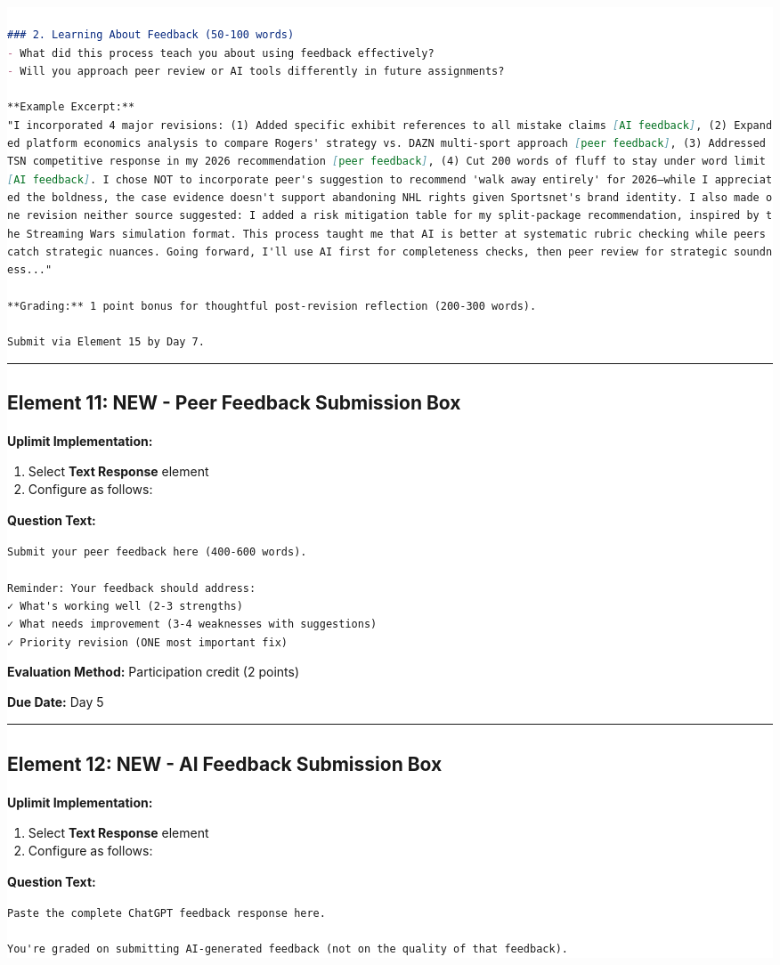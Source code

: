 ```markdown

### 2. Learning About Feedback (50-100 words)
- What did this process teach you about using feedback effectively?
- Will you approach peer review or AI tools differently in future assignments?

**Example Excerpt:**
"I incorporated 4 major revisions: (1) Added specific exhibit references to all mistake claims [AI feedback], (2) Expanded platform economics analysis to compare Rogers' strategy vs. DAZN multi-sport approach [peer feedback], (3) Addressed TSN competitive response in my 2026 recommendation [peer feedback], (4) Cut 200 words of fluff to stay under word limit [AI feedback]. I chose NOT to incorporate peer's suggestion to recommend 'walk away entirely' for 2026—while I appreciated the boldness, the case evidence doesn't support abandoning NHL rights given Sportsnet's brand identity. I also made one revision neither source suggested: I added a risk mitigation table for my split-package recommendation, inspired by the Streaming Wars simulation format. This process taught me that AI is better at systematic rubric checking while peers catch strategic nuances. Going forward, I'll use AI first for completeness checks, then peer review for strategic soundness..."

**Grading:** 1 point bonus for thoughtful post-revision reflection (200-300 words).

Submit via Element 15 by Day 7.
```

---

## Element 11: **NEW** - Peer Feedback Submission Box

**Uplimit Implementation:**
1. Select **Text Response** element
2. Configure as follows:

**Question Text:**
```
Submit your peer feedback here (400-600 words).

Reminder: Your feedback should address:
✓ What's working well (2-3 strengths)
✓ What needs improvement (3-4 weaknesses with suggestions)
✓ Priority revision (ONE most important fix)
```

**Evaluation Method:** Participation credit (2 points)

**Due Date:** Day 5

---

## Element 12: **NEW** - AI Feedback Submission Box

**Uplimit Implementation:**
1. Select **Text Response** element
2. Configure as follows:

**Question Text:**
```
Paste the complete ChatGPT feedback response here.

You're graded on submitting AI-generated feedback (not on the quality of that feedback).
```
